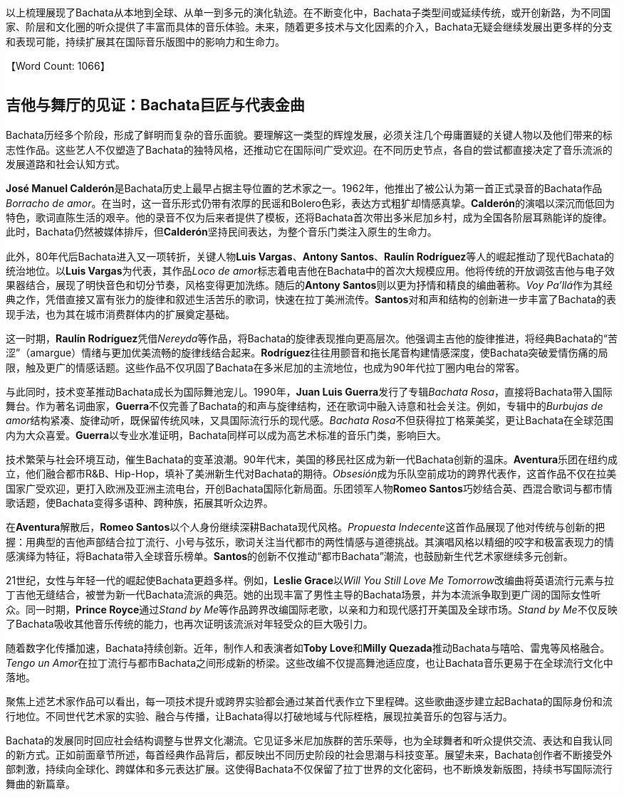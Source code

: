 以上梳理展现了Bachata从本地到全球、从单一到多元的演化轨迹。在不断变化中，Bachata子类型间或延续传统，或开创新路，为不同国家、阶层和文化圈的听众提供了丰富而具体的音乐体验。未来，随着更多技术与文化因素的介入，Bachata无疑会继续发展出更多样的分支和表现可能，持续扩展其在国际音乐版图中的影响力和生命力。

【Word Count: 1066】

## 吉他与舞厅的见证：Bachata巨匠与代表金曲

Bachata历经多个阶段，形成了鲜明而复杂的音乐面貌。要理解这一类型的辉煌发展，必须关注几个毋庸置疑的关键人物以及他们带来的标志性作品。这些艺人不仅塑造了Bachata的独特风格，还推动它在国际间广受欢迎。在不同历史节点，各自的尝试都直接决定了音乐流派的发展道路和社会认知方式。

**José Manuel
Calderón**是Bachata历史上最早占据主导位置的艺术家之一。1962年，他推出了被公认为第一首正式录音的Bachata作品*Borracho
de
amor*。在当时，这一音乐形式仍带有浓厚的民谣和Bolero色彩，表达方式粗犷却情感真挚。**Calderón**的演唱以深沉而低回为特色，歌词直陈生活的艰辛。他的录音不仅为后来者提供了模板，还将Bachata首次带出多米尼加乡村，成为全国各阶层耳熟能详的旋律。此时，Bachata仍然被媒体排斥，但**Calderón**坚持民间表达，为整个音乐门类注入原生的生命力。

此外，80年代后Bachata进入又一项转折，关键人物**Luis Vargas**、**Antony Santos**、**Raulín
Rodríguez**等人的崛起推动了现代Bachata的统治地位。以**Luis Vargas**为代表，其作品*Loco de
amor*标志着电吉他在Bachata中的首次大规模应用。他将传统的开放调弦吉他与电子效果器结合，展现了明快音色和切分节奏，风格变得更加洗练。随后的**Antony
Santos**则以更为抒情和精良的编曲著称。*Voy
Pa’llá*作为其经典之作，凭借直接又富有张力的旋律和叙述生活苦乐的歌词，快速在拉丁美洲流传。**Santos**对和声和结构的创新进一步丰富了Bachata的表现手法，也为其在城市消费群体内的扩展奠定基础。

这一时期，**Raulín
Rodríguez**凭借*Nereyda*等作品，将Bachata的旋律表现推向更高层次。他强调主吉他的旋律推进，将经典Bachata的“苦涩”（amargue）情绪与更加优美流畅的旋律线结合起来。**Rodríguez**往往用颤音和拖长尾音构建情感深度，使Bachata突破爱情伤痛的局限，触及更广的情感话题。这些作品不仅巩固了Bachata在多米尼加的主流地位，也成为90年代拉丁圈内电台的常客。

与此同时，技术变革推动Bachata成长为国际舞池宠儿。1990年，**Juan Luis Guerra**发行了专辑*Bachata
Rosa*，直接将Bachata带入国际舞台。作为著名词曲家，**Guerra**不仅完善了Bachata的和声与旋律结构，还在歌词中融入诗意和社会关注。例如，专辑中的*Burbujas
de amor*结构紧凑、旋律动听，既保留传统风味，又具国际流行乐的现代感。*Bachata
Rosa*不但获得拉丁格莱美奖，更让Bachata在全球范围内为大众喜爱。**Guerra**以专业水准证明，Bachata同样可以成为高艺术标准的音乐门类，影响巨大。

技术繁荣与社会环境互动，催生Bachata的变革浪潮。90年代末，美国的移民社区成为新一代Bachata创新的温床。**Aventura**乐团在纽约成立，他们融合都市R&B、Hip-Hop，填补了美洲新生代对Bachata的期待。*Obsesión*成为乐队空前成功的跨界代表作，这首作品不仅在拉美国家广受欢迎，更打入欧洲及亚洲主流电台，开创Bachata国际化新局面。乐团领军人物**Romeo
Santos**巧妙结合英、西混合歌词与都市情歌话题，使Bachata变得多语种、跨种族，拓展其听众边界。

在**Aventura**解散后，**Romeo Santos**以个人身份继续深耕Bachata现代风格。*Propuesta
Indecente*这首作品展现了他对传统与创新的把握：用典型的吉他声部结合拉丁流行、小号与弦乐，歌词关注当代都市的两性情感与道德挑战。其演唱风格以精细的咬字和极富表现力的情感演绎为特征，将Bachata带入全球音乐榜单。**Santos**的创新不仅推动“都市Bachata”潮流，也鼓励新生代艺术家继续多元创新。

21世纪，女性与年轻一代的崛起使Bachata更趋多样。例如，**Leslie Grace**以*Will You Still Love Me
Tomorrow*改编曲将英语流行元素与拉丁吉他无缝结合，被誉为新一代Bachata流派的典范。她的出现丰富了男性主导的Bachata场景，并为本流派争取到更广阔的国际女性听众。同一时期，**Prince
Royce**通过*Stand by Me*等作品跨界改编国际老歌，以亲和力和现代感打开美国及全球市场。*Stand by
Me*不仅反映了Bachata吸收其他音乐传统的能力，也再次证明该流派对年轻受众的巨大吸引力。

随着数字化传播加速，Bachata持续创新。近年，制作人和表演者如**Toby Love**和**Milly
Quezada**推动Bachata与嘻哈、雷鬼等风格融合。*Tengo un
Amor*在拉丁流行与都市Bachata之间形成新的桥梁。这些改编不仅提高舞池适应度，也让Bachata音乐更易于在全球流行文化中落地。

聚焦上述艺术家作品可以看出，每一项技术提升或跨界实验都会通过某首代表作立下里程碑。这些歌曲逐步建立起Bachata的国际身份和流行地位。不同世代艺术家的实验、融合与传播，让Bachata得以打破地域与代际桎梏，展现拉美音乐的包容与活力。

Bachata的发展同时回应社会结构调整与世界文化潮流。它见证多米尼加族群的苦乐荣辱，也为全球舞者和听众提供交流、表达和自我认同的新方式。正如前面章节所述，每首经典作品背后，都反映出不同历史阶段的社会思潮与科技变革。展望未来，Bachata创作者不断接受外部刺激，持续向全球化、跨媒体和多元表达扩展。这使得Bachata不仅保留了拉丁世界的文化密码，也不断焕发新版图，持续书写国际流行舞曲的新篇章。

